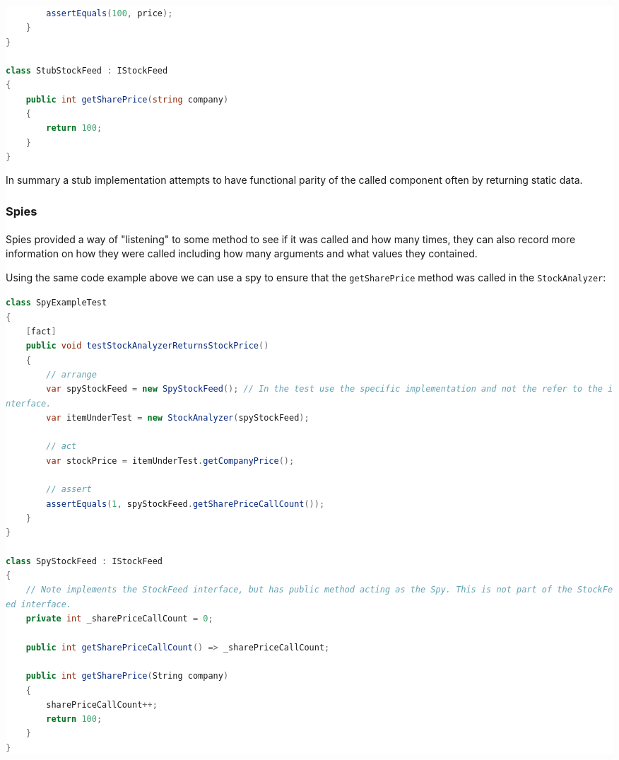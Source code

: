 ```c#
        assertEquals(100, price);
    }
}

class StubStockFeed : IStockFeed 
{
    public int getSharePrice(string company) 
    {
        return 100;
    }
}
```

In summary a stub implementation attempts to have functional parity of the called component often by returning static data.

### Spies

Spies provided a way of "listening" to some method to see if it was called and how many times, they can also record more information on how they were called including how many arguments and what values they contained.

Using the same code example above we can use a spy to ensure that the `getSharePrice` method was called in the `StockAnalyzer`:

```c#
class SpyExampleTest 
{
    [fact]
    public void testStockAnalyzerReturnsStockPrice() 
    {
        // arrange
        var spyStockFeed = new SpyStockFeed(); // In the test use the specific implementation and not the refer to the interface.
        var itemUnderTest = new StockAnalyzer(spyStockFeed);

        // act
        var stockPrice = itemUnderTest.getCompanyPrice();

        // assert
        assertEquals(1, spyStockFeed.getSharePriceCallCount());
    }
}

class SpyStockFeed : IStockFeed 
{
    // Note implements the StockFeed interface, but has public method acting as the Spy. This is not part of the StockFeed interface.
    private int _sharePriceCallCount = 0;

    public int getSharePriceCallCount() => _sharePriceCallCount;

    public int getSharePrice(String company) 
    {
        sharePriceCallCount++;
        return 100;
    }
}
```

